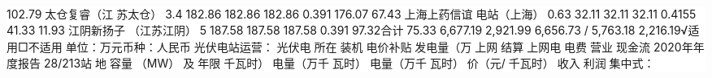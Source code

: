 102.79
太仓复睿（江
苏太仓）
3.4
182.86
182.86
182.86
0.391
176.07
67.43
上海上药信谊
电站（上海）
0.63
32.11
32.11
32.11
0.4155
41.33
11.93
江阴新扬子
（江苏江阴）
5
187.58
187.58
187.58
0.391
97.32合计
75.33
6,677.19
2,921.99
6,656.73
/
5,763.18
2,216.19√适用□不适用
单位：万元币种：人民币
光伏电站运营：
光伏电
所在
装机
电价补贴
发电量（万
上网
结算
上网电
电费
营业
现金流
2020年年度报告
28/213站
地
容量
（MW）
及
年限
千瓦时）
电量（万千
瓦时）
电量（万千
瓦时）
价（元/
千瓦时）
收入
利润
集中式：